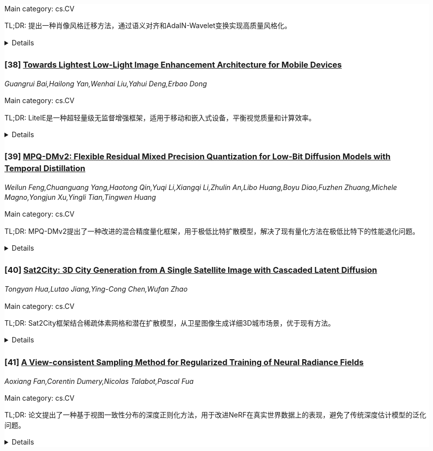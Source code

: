 Main category: cs.CV

TL;DR: 提出一种肖像风格迁移方法，通过语义对齐和AdaIN-Wavelet变换实现高质量风格化。


<details><summary>Details</summary></details>


### [38] [Towards Lightest Low-Light Image Enhancement Architecture for Mobile Devices](https://arxiv.org/abs/2507.04277)
*Guangrui Bai,Hailong Yan,Wenhai Liu,Yahui Deng,Erbao Dong*

Main category: cs.CV

TL;DR: LiteIE是一种超轻量级无监督增强框架，适用于移动和嵌入式设备，平衡视觉质量和计算效率。


<details><summary>Details</summary></details>


### [39] [MPQ-DMv2: Flexible Residual Mixed Precision Quantization for Low-Bit Diffusion Models with Temporal Distillation](https://arxiv.org/abs/2507.04290)
*Weilun Feng,Chuanguang Yang,Haotong Qin,Yuqi Li,Xiangqi Li,Zhulin An,Libo Huang,Boyu Diao,Fuzhen Zhuang,Michele Magno,Yongjun Xu,Yingli Tian,Tingwen Huang*

Main category: cs.CV

TL;DR: MPQ-DMv2提出了一种改进的混合精度量化框架，用于极低比特扩散模型，解决了现有量化方法在极低比特下的性能退化问题。


<details><summary>Details</summary></details>


### [40] [Sat2City: 3D City Generation from A Single Satellite Image with Cascaded Latent Diffusion](https://arxiv.org/abs/2507.04403)
*Tongyan Hua,Lutao Jiang,Ying-Cong Chen,Wufan Zhao*

Main category: cs.CV

TL;DR: Sat2City框架结合稀疏体素网格和潜在扩散模型，从卫星图像生成详细3D城市场景，优于现有方法。


<details><summary>Details</summary></details>


### [41] [A View-consistent Sampling Method for Regularized Training of Neural Radiance Fields](https://arxiv.org/abs/2507.04408)
*Aoxiang Fan,Corentin Dumery,Nicolas Talabot,Pascal Fua*

Main category: cs.CV

TL;DR: 论文提出了一种基于视图一致性分布的深度正则化方法，用于改进NeRF在真实世界数据上的表现，避免了传统深度估计模型的泛化问题。


<details><summary>Details</summary></details>

